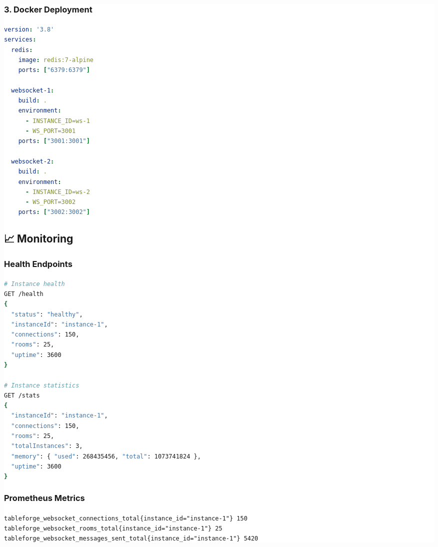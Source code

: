### 3. Docker Deployment
```yaml
version: '3.8'
services:
  redis:
    image: redis:7-alpine
    ports: ["6379:6379"]
  
  websocket-1:
    build: .
    environment:
      - INSTANCE_ID=ws-1
      - WS_PORT=3001
    ports: ["3001:3001"]
  
  websocket-2:
    build: .
    environment:
      - INSTANCE_ID=ws-2
      - WS_PORT=3002
    ports: ["3002:3002"]
```

## 📈 Monitoring

### Health Endpoints
```bash
# Instance health
GET /health
{
  "status": "healthy",
  "instanceId": "instance-1",
  "connections": 150,
  "rooms": 25,
  "uptime": 3600
}

# Instance statistics
GET /stats
{
  "instanceId": "instance-1",
  "connections": 150,
  "rooms": 25,
  "totalInstances": 3,
  "memory": { "used": 268435456, "total": 1073741824 },
  "uptime": 3600
}
```

### Prometheus Metrics
```
tableforge_websocket_connections_total{instance_id="instance-1"} 150
tableforge_websocket_rooms_total{instance_id="instance-1"} 25
tableforge_websocket_messages_sent_total{instance_id="instance-1"} 5420
```
